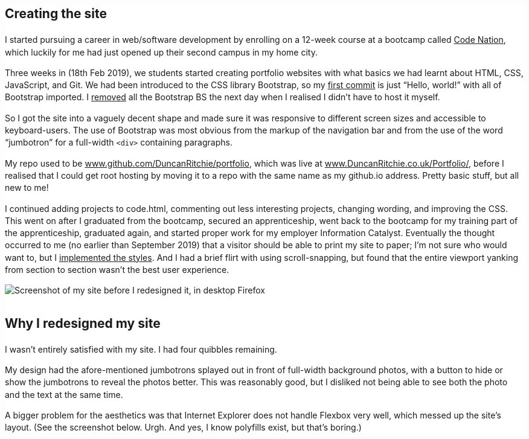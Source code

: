 ## Creating the site

I started pursuing a career in web/software development by enrolling on a 12-week course at a bootcamp called [Code Nation](https://www.wearecodenation.com), which luckily for me had just opened up their second campus in my home city.

Three weeks in (18th Feb 2019), we students started creating portfolio websites with what basics we had learnt about HTML, CSS, JavaScript, and Git.
We had been introduced to the CSS library Bootstrap, so my [first commit](https://github.com/DuncanRitchie/DuncanRitchie.github.io/commit/4c743da3db2b8fa48fd2b27a6f6e3216b4c712da) is just “Hello, world!” with all of Bootstrap imported.
I [removed](https://github.com/DuncanRitchie/DuncanRitchie.github.io/commit/5d5f382d5e8670e065ee2bc7f2a431e26b6722af) all the Bootstrap BS the next day when I realised I didn’t have to host it myself.

So I got the site into a vaguely decent shape and made sure it was responsive to different screen sizes and accessible to keyboard-users.
The use of Bootstrap was most obvious from the markup of the navigation bar and from the use of the word “jumbotron” for a full-width `<div>` containing paragraphs.

My repo used to be www.github.com/DuncanRitchie/portfolio, which was live at www.DuncanRitchie.co.uk/Portfolio/, before I realised that I could get root hosting by moving it to a repo with the same name as my github.io address.
Pretty basic stuff, but all new to me!

I continued adding projects to code.html, commenting out less interesting projects, changing wording, and improving the CSS.
This went on after I graduated from the bootcamp, secured an apprenticeship, went back to the bootcamp for my training part of the apprenticeship, graduated again, and started proper work for my employer Information Catalyst.
Eventually the thought occurred to me (no earlier than September 2019) that a visitor should be able to print my site to paper; I’m not sure who would want to, but I [implemented the styles](https://github.com/DuncanRitchie/DuncanRitchie.github.io/commit/77a0880a44d0facc89b95c39c259f58b68b7b91a).
And I had a brief flirt with using scroll-snapping, but found that the entire viewport yanking from section to section wasn’t the best user experience.

![Screenshot of my site before I redesigned it, in desktop Firefox](https://raw.githubusercontent.com/DuncanRitchie/portfolio-screenshots/main/minified/old-desktop-photobackground-withtext-firefox-home__small.png)

## Why I redesigned my site

I wasn’t entirely satisfied with my site.
I had four quibbles remaining.

My design had the afore-mentioned jumbotrons splayed out in front of full-width background photos, with a button to hide or show the jumbotrons to reveal the photos better.
This was reasonably good, but I disliked not being able to see both the photo and the text at the same time.

A bigger problem for the aesthetics was that Internet Explorer does not handle Flexbox very well, which messed up the site’s layout.
(See the screenshot below.
Urgh.
And yes, I know polyfills exist, but that’s boring.)
